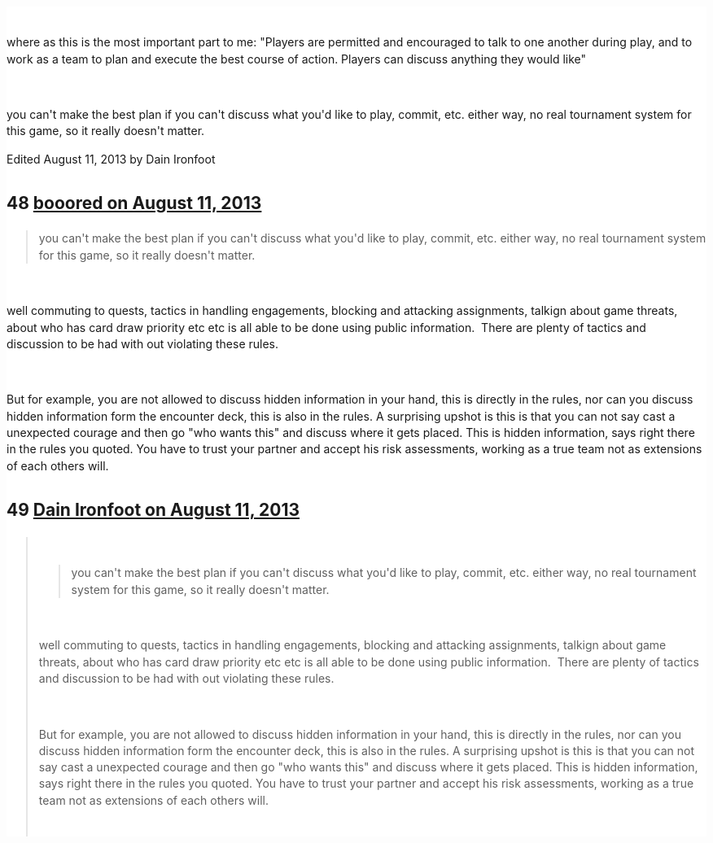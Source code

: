  

where as this is the most important part to me: "Players are permitted and encouraged to talk to one another during play, and to work as a team to plan and execute the best course of action. Players can discuss anything they would like"

 

you can't make the best plan if you can't discuss what you'd like to play, commit, etc. either way, no real tournament system for this game, so it really doesn't matter.

Edited August 11, 2013 by Dain Ironfoot

## 48 [booored on August 11, 2013](https://community.fantasyflightgames.com/topic/88149-who-playtested-this-watcher-in-the-wood/?do=findComment&comment=836438)

> you can't make the best plan if you can't discuss what you'd like to play, commit, etc. either way, no real tournament system for this game, so it really doesn't matter.

 

well commuting to quests, tactics in handling engagements, blocking and attacking assignments, talkign about game threats, about who has card draw priority etc etc is all able to be done using public information.  There are plenty of tactics and discussion to be had with out violating these rules.

 

But for example, you are not allowed to discuss hidden information in your hand, this is directly in the rules, nor can you discuss hidden information form the encounter deck, this is also in the rules. A surprising upshot is this is that you can not say cast a unexpected courage and then go "who wants this" and discuss where it gets placed. This is hidden information, says right there in the rules you quoted. You have to trust your partner and accept his risk assessments, working as a true team not as extensions of each others will.

## 49 [Dain Ironfoot on August 11, 2013](https://community.fantasyflightgames.com/topic/88149-who-playtested-this-watcher-in-the-wood/?do=findComment&comment=836459)

>  
> 
> > you can't make the best plan if you can't discuss what you'd like to play, commit, etc. either way, no real tournament system for this game, so it really doesn't matter.
> 
>  
> 
> well commuting to quests, tactics in handling engagements, blocking and attacking assignments, talkign about game threats, about who has card draw priority etc etc is all able to be done using public information.  There are plenty of tactics and discussion to be had with out violating these rules.
> 
>  
> 
> But for example, you are not allowed to discuss hidden information in your hand, this is directly in the rules, nor can you discuss hidden information form the encounter deck, this is also in the rules. A surprising upshot is this is that you can not say cast a unexpected courage and then go "who wants this" and discuss where it gets placed. This is hidden information, says right there in the rules you quoted. You have to trust your partner and accept his risk assessments, working as a true team not as extensions of each others will.
> 
>  
